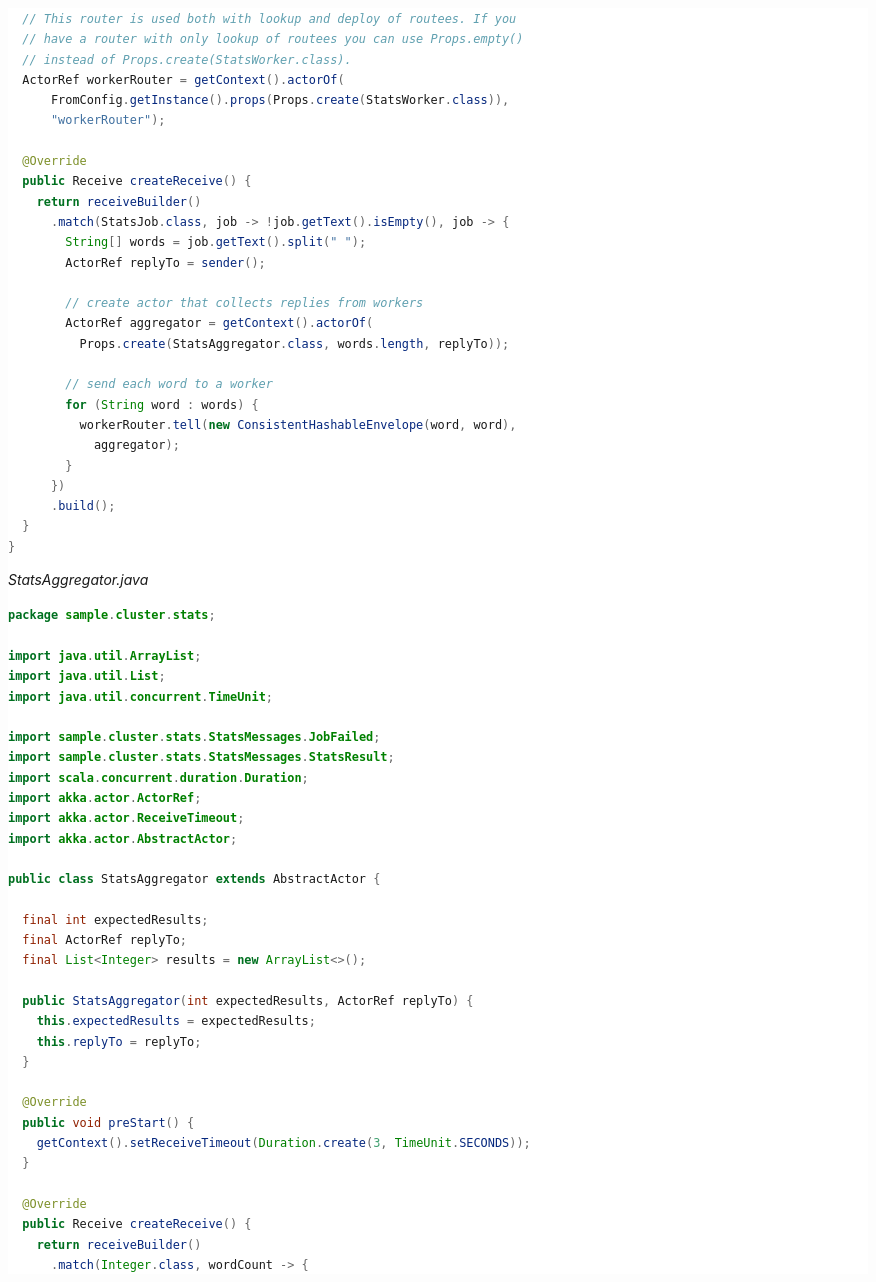 ```java
  // This router is used both with lookup and deploy of routees. If you
  // have a router with only lookup of routees you can use Props.empty()
  // instead of Props.create(StatsWorker.class).
  ActorRef workerRouter = getContext().actorOf(
      FromConfig.getInstance().props(Props.create(StatsWorker.class)),
      "workerRouter");

  @Override
  public Receive createReceive() {
    return receiveBuilder()
      .match(StatsJob.class, job -> !job.getText().isEmpty(), job -> {
        String[] words = job.getText().split(" ");
        ActorRef replyTo = sender();

        // create actor that collects replies from workers
        ActorRef aggregator = getContext().actorOf(
          Props.create(StatsAggregator.class, words.length, replyTo));

        // send each word to a worker
        for (String word : words) {
          workerRouter.tell(new ConsistentHashableEnvelope(word, word),
            aggregator);
        }
      })
      .build();
  }
}
```

*StatsAggregator.java*
```java
package sample.cluster.stats;

import java.util.ArrayList;
import java.util.List;
import java.util.concurrent.TimeUnit;

import sample.cluster.stats.StatsMessages.JobFailed;
import sample.cluster.stats.StatsMessages.StatsResult;
import scala.concurrent.duration.Duration;
import akka.actor.ActorRef;
import akka.actor.ReceiveTimeout;
import akka.actor.AbstractActor;

public class StatsAggregator extends AbstractActor {

  final int expectedResults;
  final ActorRef replyTo;
  final List<Integer> results = new ArrayList<>();

  public StatsAggregator(int expectedResults, ActorRef replyTo) {
    this.expectedResults = expectedResults;
    this.replyTo = replyTo;
  }

  @Override
  public void preStart() {
    getContext().setReceiveTimeout(Duration.create(3, TimeUnit.SECONDS));
  }

  @Override
  public Receive createReceive() {
    return receiveBuilder()
      .match(Integer.class, wordCount -> {
```
